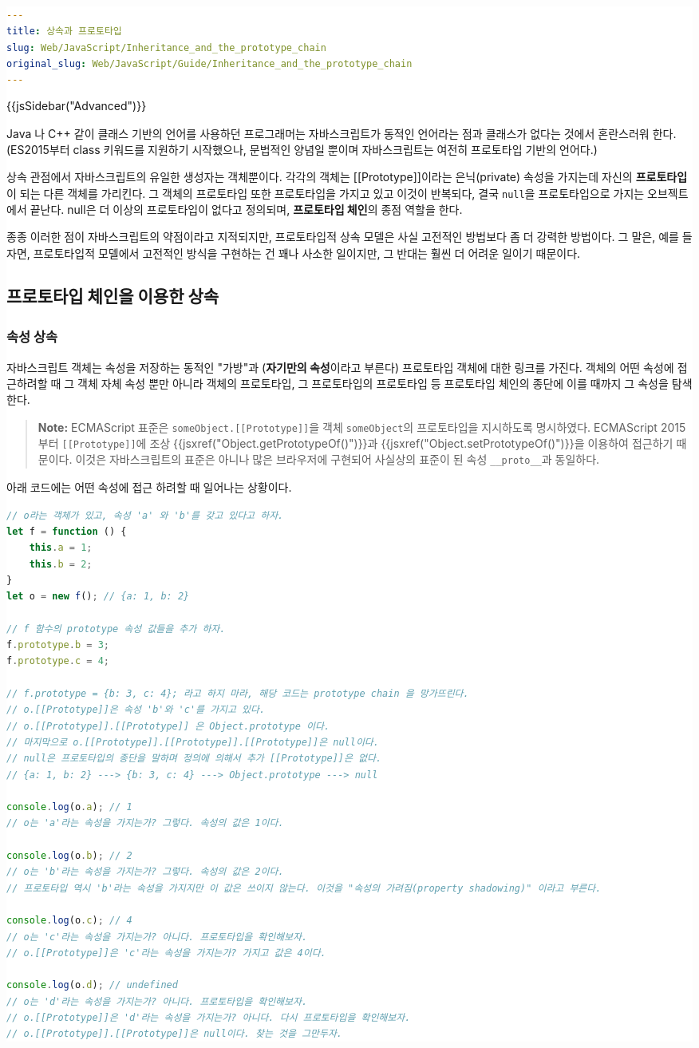 ```yaml
---
title: 상속과 프로토타입
slug: Web/JavaScript/Inheritance_and_the_prototype_chain
original_slug: Web/JavaScript/Guide/Inheritance_and_the_prototype_chain
---
```

{{jsSidebar("Advanced")}}

Java 나 C++ 같이 클래스 기반의 언어를 사용하던 프로그래머는 자바스크립트가 동적인 언어라는 점과 클래스가 없다는 것에서 혼란스러워 한다. (ES2015부터 class 키워드를 지원하기 시작했으나, 문법적인 양념일 뿐이며 자바스크립트는 여전히 프로토타입 기반의 언어다.)

상속 관점에서 자바스크립트의 유일한 생성자는 객체뿐이다. 각각의 객체는 \[\[Prototype]]이라는 은닉(private) 속성을 가지는데 자신의 **프로토타입**이 되는 다른 객체를 가리킨다. 그 객체의 프로토타입 또한 프로토타입을 가지고 있고 이것이 반복되다, 결국 `null`을 프로토타입으로 가지는 오브젝트에서 끝난다. null은 더 이상의 프로토타입이 없다고 정의되며, **프로토타입 체인**의 종점 역할을 한다.

종종 이러한 점이 자바스크립트의 약점이라고 지적되지만, 프로토타입적 상속 모델은 사실 고전적인 방법보다 좀 더 강력한 방법이다. 그 말은, 예를 들자면, 프로토타입적 모델에서 고전적인 방식을 구현하는 건 꽤나 사소한 일이지만, 그 반대는 훨씬 더 어려운 일이기 때문이다.

## 프로토타입 체인을 이용한 상속

### 속성 상속

자바스크립트 객체는 속성을 저장하는 동적인 "가방"과 (**자기만의 속성**이라고 부른다) 프로토타입 객체에 대한 링크를 가진다. 객체의 어떤 속성에 접근하려할 때 그 객체 자체 속성 뿐만 아니라 객체의 프로토타입, 그 프로토타입의 프로토타입 등 프로토타입 체인의 종단에 이를 때까지 그 속성을 탐색한다.

> **Note:** ECMAScript 표준은 `someObject.[[Prototype]]`을 객체 `someObject`의 프로토타입을 지시하도록 명시하였다. ECMAScript 2015부터 `[[Prototype]]`에 조상 {{jsxref("Object.getPrototypeOf()")}}과 {{jsxref("Object.setPrototypeOf()")}}을 이용하여 접근하기 때문이다. 이것은 자바스크립트의 표준은 아니나 많은 브라우저에 구현되어 사실상의 표준이 된 속성 `__proto__`과 동일하다.

아래 코드에는 어떤 속성에 접근 하려할 때 일어나는 상황이다.

```js
// o라는 객체가 있고, 속성 'a' 와 'b'를 갖고 있다고 하자.
let f = function () {
    this.a = 1;
    this.b = 2;
}
let o = new f(); // {a: 1, b: 2}

// f 함수의 prototype 속성 값들을 추가 하자.
f.prototype.b = 3;
f.prototype.c = 4;

// f.prototype = {b: 3, c: 4}; 라고 하지 마라, 해당 코드는 prototype chain 을 망가뜨린다.
// o.[[Prototype]]은 속성 'b'와 'c'를 가지고 있다.
// o.[[Prototype]].[[Prototype]] 은 Object.prototype 이다.
// 마지막으로 o.[[Prototype]].[[Prototype]].[[Prototype]]은 null이다.
// null은 프로토타입의 종단을 말하며 정의에 의해서 추가 [[Prototype]]은 없다.
// {a: 1, b: 2} ---> {b: 3, c: 4} ---> Object.prototype ---> null

console.log(o.a); // 1
// o는 'a'라는 속성을 가지는가? 그렇다. 속성의 값은 1이다.

console.log(o.b); // 2
// o는 'b'라는 속성을 가지는가? 그렇다. 속성의 값은 2이다.
// 프로토타입 역시 'b'라는 속성을 가지지만 이 값은 쓰이지 않는다. 이것을 "속성의 가려짐(property shadowing)" 이라고 부른다.

console.log(o.c); // 4
// o는 'c'라는 속성을 가지는가? 아니다. 프로토타입을 확인해보자.
// o.[[Prototype]]은 'c'라는 속성을 가지는가? 가지고 값은 4이다.

console.log(o.d); // undefined
// o는 'd'라는 속성을 가지는가? 아니다. 프로토타입을 확인해보자.
// o.[[Prototype]]은 'd'라는 속성을 가지는가? 아니다. 다시 프로토타입을 확인해보자.
// o.[[Prototype]].[[Prototype]]은 null이다. 찾는 것을 그만두자.
```